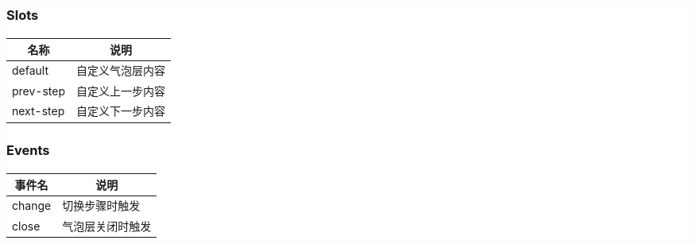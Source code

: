 
### Slots

| 名称    | 说明         |
|---------|--------------|
| default | 自定义气泡层内容|
|prev-step | 自定义上一步内容|
|next-step | 自定义下一步内容 |

### Events

| 事件名    | 说明         |
|---------|--------------|
| change | 切换步骤时触发 |
| close   | 气泡层关闭时触发 |